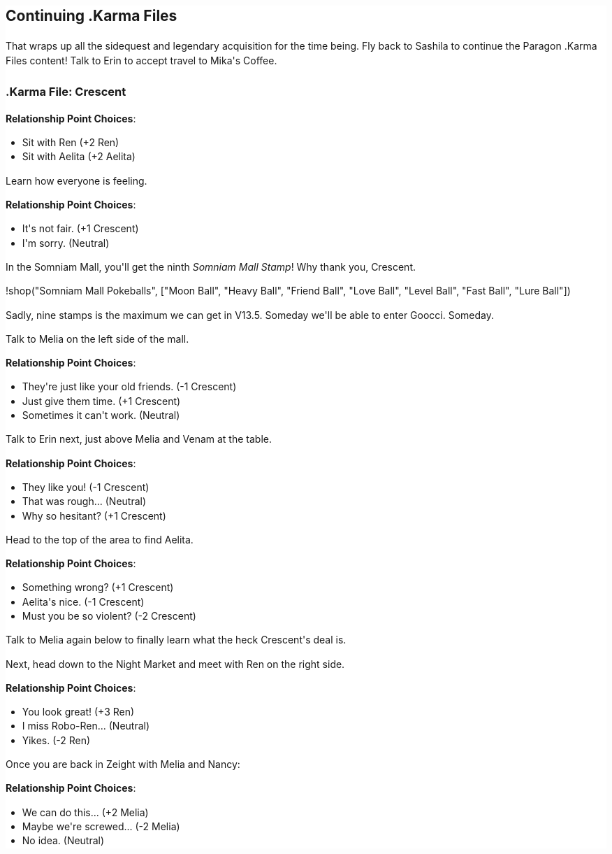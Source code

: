 ## Continuing .Karma Files

That wraps up all the sidequest and legendary acquisition for the time being. Fly back to Sashila to continue the Paragon .Karma Files content! Talk to Erin to accept travel to Mika's Coffee.

### .Karma File: Crescent

**Relationship Point Choices**:
- Sit with Ren (+2 Ren)
- Sit with Aelita (+2 Aelita)

Learn how everyone is feeling.

**Relationship Point Choices**:
- It's not fair. (+1 Crescent)
- I'm sorry. (Neutral)

In the Somniam Mall, you'll get the ninth *Somniam Mall Stamp*! Why thank you, Crescent.

!shop("Somniam Mall Pokeballs", ["Moon Ball", "Heavy Ball", "Friend Ball", "Love Ball", "Level Ball", "Fast Ball", "Lure Ball"])

Sadly, nine stamps is the maximum we can get in V13.5. Someday we'll be able to enter Goocci. Someday.

Talk to Melia on the left side of the mall.

**Relationship Point Choices**:
- They're just like your old friends. (-1 Crescent)
- Just give them time. (+1 Crescent)
- Sometimes it can't work. (Neutral)

Talk to Erin next, just above Melia and Venam at the table.

**Relationship Point Choices**:
- They like you! (-1 Crescent)
- That was rough... (Neutral)
- Why so hesitant? (+1 Crescent)

Head to the top of the area to find Aelita.

**Relationship Point Choices**:
- Something wrong? (+1 Crescent)
- Aelita's nice. (-1 Crescent)
- Must you be so violent? (-2 Crescent)

Talk to Melia again below to finally learn what the heck Crescent's deal is.

Next, head down to the Night Market and meet with Ren on the right side.

**Relationship Point Choices**:
- You look great! (+3 Ren)
- I miss Robo-Ren... (Neutral)
- Yikes. (-2 Ren)

Once you are back in Zeight with Melia and Nancy:

**Relationship Point Choices**:
- We can do this... (+2 Melia)
- Maybe we're screwed... (-2 Melia)
- No idea. (Neutral)
